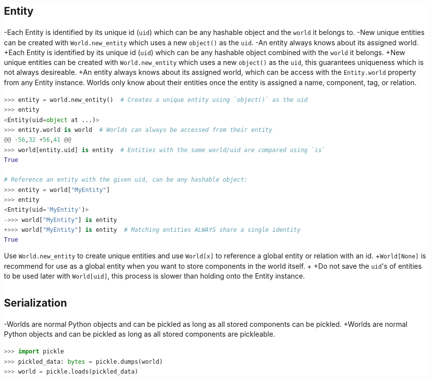  ## Entity
 
-Each Entity is identified by its unique id (`uid`) which can be any hashable object and the `world` it belongs to.
-New unique entities can be created with `World.new_entity` which uses a new `object()` as the `uid`.
-An entity always knows about its assigned world.
+Each Entity is identified by its unique id (`uid`) which can be any hashable object combined with the `world` it belongs.
+New unique entities can be created with `World.new_entity` which uses a new `object()` as the `uid`, this guarantees uniqueness which is not always desireable.
+An entity always knows about its assigned world, which can be access with the `Entity.world` property from any Entity instance.
 Worlds only know about their entities once the entity is assigned a name, component, tag, or relation.
 
 ```py
 >>> entity = world.new_entity()  # Creates a unique entity using `object()` as the uid
 >>> entity
 <Entity(uid=object at ...)>
 >>> entity.world is world  # Worlds can always be accessed from their entity
@@ -56,32 +56,41 @@
 >>> world[entity.uid] is entity  # Entities with the same world/uid are compared using `is`
 True
 
 # Reference an entity with the given uid, can be any hashable object:
 >>> entity = world["MyEntity"]
 >>> entity
 <Entity(uid='MyEntity')>
->>> world["MyEntity"] is entity
+>>> world["MyEntity"] is entity  # Matching entities ALWAYS share a single identity
 True
 
 ```
 
 Use `World.new_entity` to create unique entities and use `World[x]` to reference a global entity or relation with an id.
+`World[None]` is recommend for use as a global entity when you want to store components in the world itself.
+
+Do not save the `uid`'s of entities to be used later with `World[uid]`, this process is slower than holding onto the Entity instance.
 
 ## Serialization
 
-Worlds are normal Python objects and can be pickled as long as all stored components can be pickled.
+Worlds are normal Python objects and can be pickled as long as all stored components are pickleable.
 
 ```py
 >>> import pickle
 >>> pickled_data: bytes = pickle.dumps(world)
 >>> world = pickle.loads(pickled_data)
 
 ```
 